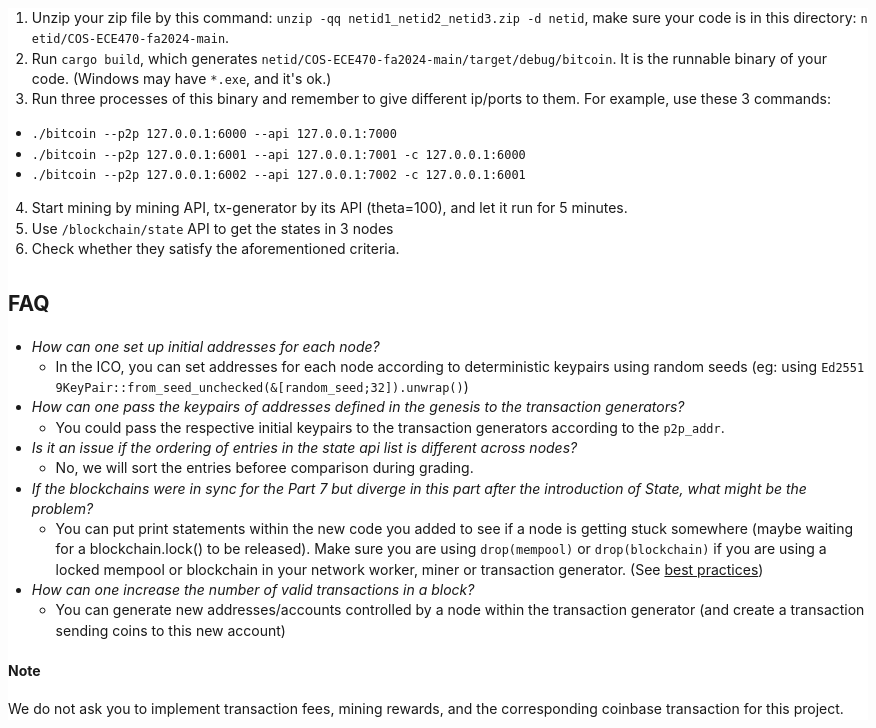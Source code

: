1. Unzip your zip file by this command: `unzip -qq netid1_netid2_netid3.zip -d netid`, make sure your code is in this directory: `netid/COS-ECE470-fa2024-main`.
2. Run `cargo build`, which generates `netid/COS-ECE470-fa2024-main/target/debug/bitcoin`. It is the runnable binary of your code. (Windows may have `*.exe`, and it's ok.)
3. Run three processes of this binary and remember to give different ip/ports to them. For example, use these 3 commands:
- `./bitcoin --p2p 127.0.0.1:6000 --api 127.0.0.1:7000`
- `./bitcoin --p2p 127.0.0.1:6001 --api 127.0.0.1:7001 -c 127.0.0.1:6000`
- `./bitcoin --p2p 127.0.0.1:6002 --api 127.0.0.1:7002 -c 127.0.0.1:6001`
4. Start mining by mining API, tx-generator by its API (theta=100), and let it run for 5 minutes.
5. Use `/blockchain/state` API to get the states in 3 nodes
6. Check whether they satisfy the aforementioned criteria.

## FAQ

- *How can one set up initial addresses for each node?* 
     - In the ICO, you can set addresses for each node according to deterministic keypairs using random seeds (eg: using `Ed25519KeyPair::from_seed_unchecked(&[random_seed;32]).unwrap()`)
- *How can one pass the keypairs of addresses defined in the genesis to the transaction generators?* 
     - You could pass the respective initial keypairs to the transaction generators according to the `p2p_addr`.
- *Is it an issue if the ordering of entries in the state api list is different across nodes?* 
     - No, we will sort the entries beforee comparison during grading.
- *If the blockchains were in sync for the Part 7 but diverge in this part after the introduction of State, what might be the problem?* 
    - You can put print statements within the new code you added to see if a node is getting stuck somewhere (maybe waiting for a blockchain.lock() to be released). Make sure you are using `drop(mempool)` or `drop(blockchain)` if you are using a locked mempool or blockchain in your network worker, miner or transaction generator. (See [best practices](../Project4/arc_mutex_best_practices.md))
- *How can one increase the number of valid transactions in a block?* 
    - You can generate new addresses/accounts controlled by a node within the transaction generator (and create a transaction sending coins to this new account) 


#### Note
We do not ask you to implement transaction fees, mining rewards, and the corresponding coinbase transaction for this project.